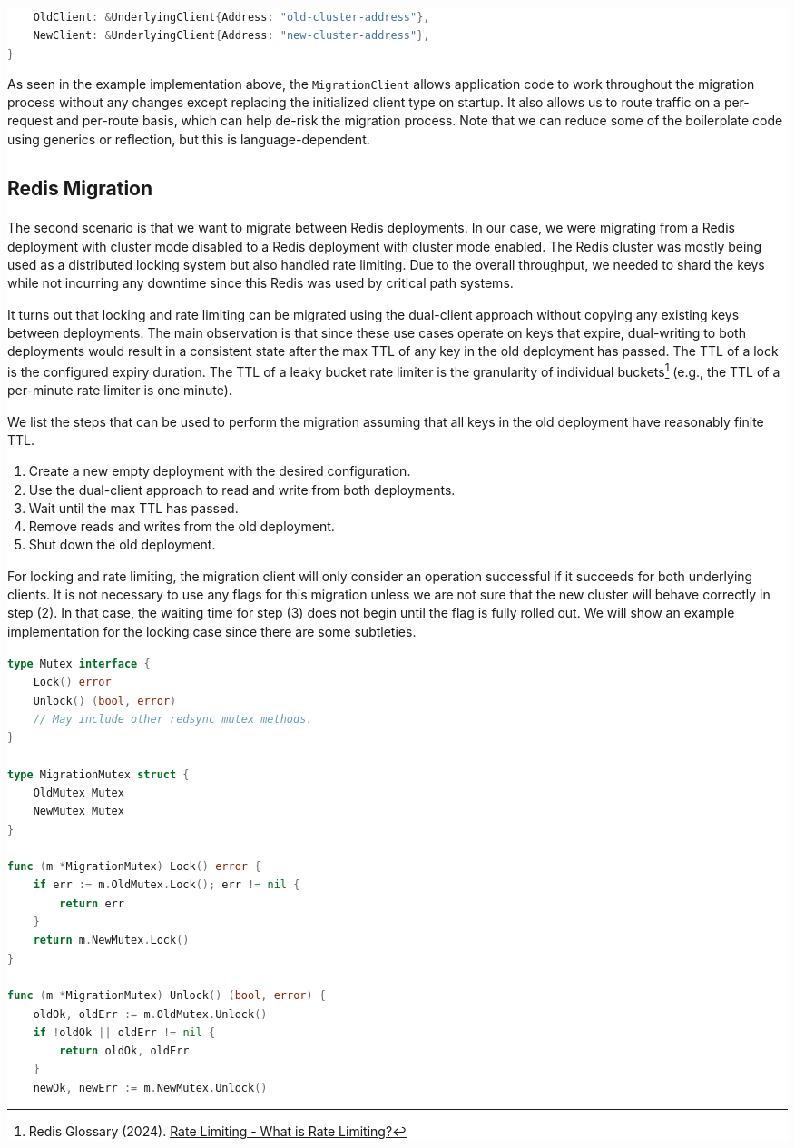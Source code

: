 ```go
    OldClient: &UnderlyingClient{Address: "old-cluster-address"},
    NewClient: &UnderlyingClient{Address: "new-cluster-address"},
}
```

As seen in the example implementation above, the `MigrationClient` allows application code to work throughout the migration process without any changes except replacing the initialized client type on startup. It also allows us to route traffic on a per-request and per-route basis, which can help de-risk the migration process. Note that we can reduce some of the boilerplate code using generics or reflection, but this is language-dependent.

## Redis Migration

The second scenario is that we want to migrate between Redis deployments. In our case, we were migrating from a Redis deployment with cluster mode disabled to a Redis deployment with cluster mode enabled. The Redis cluster was mostly being used as a distributed locking system but also handled rate limiting. Due to the overall throughput, we needed to shard the keys while not incurring any downtime since this Redis was used by critical path systems.

It turns out that locking and rate limiting can be migrated using the dual-client approach without copying any existing keys between deployments. The main observation is that since these use cases operate on keys that expire, dual-writing to both deployments would result in a consistent state after the max TTL of any key in the old deployment has passed. The TTL of a lock is the configured expiry duration. The TTL of a leaky bucket rate limiter is the granularity of individual buckets[^rate-limiter] (e.g., the TTL of a per-minute rate limiter is one minute).

We list the steps that can be used to perform the migration assuming that all keys in the old deployment have reasonably finite TTL.

1. Create a new empty deployment with the desired configuration.
2. Use the dual-client approach to read and write from both deployments.
3. Wait until the max TTL has passed.
4. Remove reads and writes from the old deployment.
5. Shut down the old deployment.

For locking and rate limiting, the migration client will only consider an operation successful if it succeeds for both underlying clients. It is not necessary to use any flags for this migration unless we are not sure that the new cluster will behave correctly in step (2). In that case, the waiting time for step (3) does not begin until the flag is fully rolled out. We will show an example implementation for the locking case since there are some subtleties.

```go
type Mutex interface {
    Lock() error
    Unlock() (bool, error)
    // May include other redsync mutex methods.
}

type MigrationMutex struct {
    OldMutex Mutex
    NewMutex Mutex
}

func (m *MigrationMutex) Lock() error {
    if err := m.OldMutex.Lock(); err != nil {
        return err
    }
    return m.NewMutex.Lock()
}

func (m *MigrationMutex) Unlock() (bool, error) {
    oldOk, oldErr := m.OldMutex.Unlock()
    if !oldOk || oldErr != nil {
        return oldOk, oldErr
    }
    newOk, newErr := m.NewMutex.Unlock()
```

[^devgrowth]: @devgrowth (2023). [Inside AWS Route53's Weighted Routing Policy](https://hackernoon.com/inside-aws-route53s-weighted-routing-policy).
[^rate-limiter]: Redis Glossary (2024). [Rate Limiting - What is Rate Limiting?](https://redis.com/glossary/rate-limiting/)
[^dual-write]: Janssen, Thorben (2020). [Dual Writes – The Unknown Cause of Data Inconsistencies](https://thorben-janssen.com/dual-writes/).
[^replication]: AWS Documentation (2024). [Replication between Aurora and MySQL or between Aurora and another Aurora DB cluster (binary log replication)](https://docs.aws.amazon.com/AmazonRDS/latest/AuroraUserGuide/AuroraMySQL.Replication.MySQL.html).